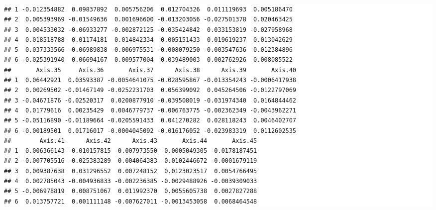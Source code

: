     ## 1 -0.012354882  0.09837892  0.005756206  0.012704326  0.011119693  0.005186470
    ## 2  0.005393969 -0.01549636  0.001696600 -0.013203056 -0.027501378  0.020463425
    ## 3  0.004533032 -0.06933277 -0.002872125 -0.035424842  0.033153819 -0.027958968
    ## 4  0.018518788  0.01174181  0.014842334  0.005151433  0.019619237  0.013042629
    ## 5  0.037333566 -0.06989838 -0.006975531 -0.008079250 -0.003547636 -0.012384896
    ## 6 -0.025391940  0.06694167  0.009577004  0.039489003  0.002762926  0.008085522
    ##       Axis.35     Axis.36       Axis.37      Axis.38      Axis.39       Axis.40
    ## 1  0.06442921  0.03593387 -0.0054641075 -0.028595867 -0.013354243 -0.0006417938
    ## 2  0.00269502 -0.01467149 -0.0252231703  0.056399092  0.045264506 -0.0122797069
    ## 3 -0.04671876 -0.02520317  0.0200877910 -0.039508019 -0.031974340  0.0164844462
    ## 4  0.01779616  0.00235429  0.0046779737 -0.006763775 -0.002362349 -0.0043962271
    ## 5 -0.05116890 -0.01189664 -0.0205591433  0.041270282  0.028118243  0.0046402707
    ## 6 -0.00189501  0.01716017 -0.0004045092 -0.016176052 -0.023983319  0.0112602535
    ##        Axis.41      Axis.42      Axis.43       Axis.44       Axis.45
    ## 1  0.006366143 -0.010157815 -0.007973550 -0.0005049305 -0.0178187451
    ## 2 -0.007705516 -0.025383289  0.004064383 -0.0102446672 -0.0001679119
    ## 3  0.009387638  0.031296552  0.007248152  0.0123023517  0.0054766495
    ## 4  0.002785043 -0.004936833 -0.002236385 -0.0029488926 -0.0039309033
    ## 5 -0.006978819  0.008751067  0.011992370  0.0055605738  0.0027827288
    ## 6  0.013757721  0.001111148 -0.007627011 -0.0013453058  0.0068464548
